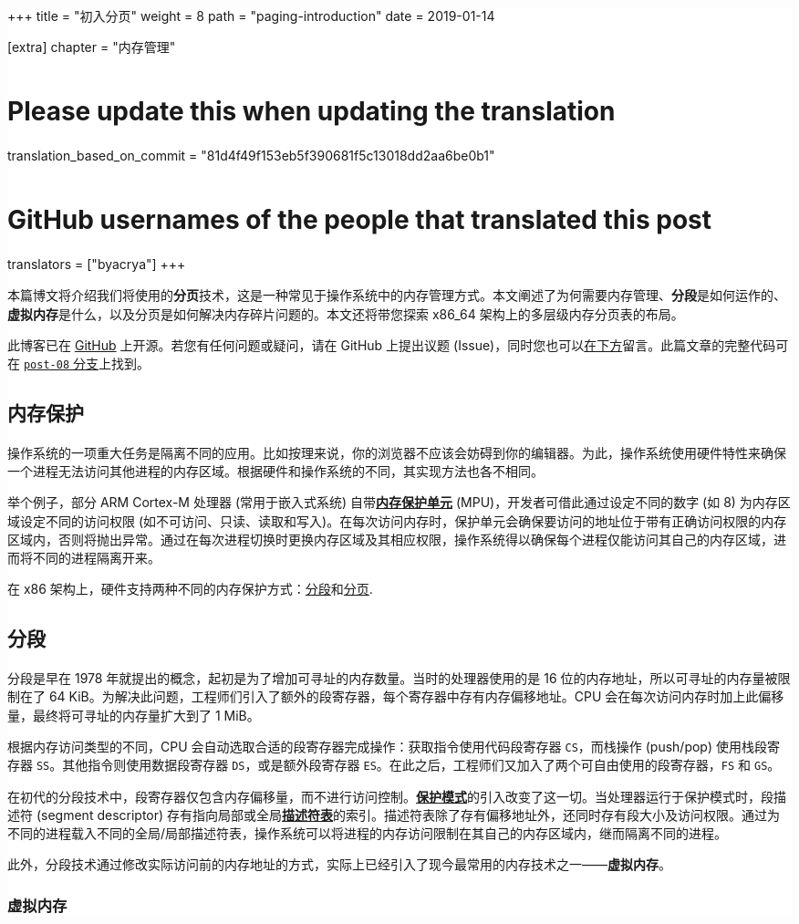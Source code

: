 +++
title = "初入分页"
weight = 8
path = "paging-introduction"
date = 2019-01-14

[extra]
chapter = "内存管理"
# Please update this when updating the translation
translation_based_on_commit = "81d4f49f153eb5f390681f5c13018dd2aa6be0b1"
# GitHub usernames of the people that translated this post
translators = ["byacrya"]
+++

本篇博文将介绍我们将使用的**分页**技术，这是一种常见于操作系统中的内存管理方式。本文阐述了为何需要内存管理、**分段**是如何运作的、**虚拟内存**是什么，以及分页是如何解决内存碎片问题的。本文还将带您探索 x86_64 架构上的多层级内存分页表的布局。



此博客已在 [GitHub] 上开源。若您有任何问题或疑问，请在 GitHub 上提出议题 (Issue)，同时您也可以[在下方]留言。此篇文章的完整代码可在 [`post-08` 分支][博文分支]上找到。

[GitHub]: https://github.com/phil-opp/blog_os
[在下方]: #comments

[博文分支]: https://github.com/phil-opp/blog_os/tree/post-08



## 内存保护

操作系统的一项重大任务是隔离不同的应用。比如按理来说，你的浏览器不应该会妨碍到你的编辑器。为此，操作系统使用硬件特性来确保一个进程无法访问其他进程的内存区域。根据硬件和操作系统的不同，其实现方法也各不相同。

举个例子，部分 ARM Cortex-M 处理器 (常用于嵌入式系统) 自带[**内存保护单元**] (MPU)，开发者可借此通过设定不同的数字 (如 8) 为内存区域设定不同的访问权限 (如不可访问、只读、读取和写入)。在每次访问内存时，保护单元会确保要访问的地址位于带有正确访问权限的内存区域内，否则将抛出异常。通过在每次进程切换时更换内存区域及其相应权限，操作系统得以确保每个进程仅能访问其自己的内存区域，进而将不同的进程隔离开来。

[**内存保护单元**]: https://developer.arm.com/docs/ddi0337/e/memory-protection-unit/about-the-mpu

在 x86 架构上，硬件支持两种不同的内存保护方式：[分段]和[分页].

[分段]: https://zh.wikipedia.org/wiki/X86%E8%A8%98%E6%86%B6%E9%AB%94%E5%8D%80%E6%AE%B5
[分页]: https://zh.wikipedia.org/wiki/%E8%99%9A%E6%8B%9F%E5%86%85%E5%AD%98

## 分段

分段是早在 1978 年就提出的概念，起初是为了增加可寻址的内存数量。当时的处理器使用的是 16 位的内存地址，所以可寻址的内存量被限制在了 64 KiB。为解决此问题，工程师们引入了额外的段寄存器，每个寄存器中存有内存偏移地址。CPU 会在每次访问内存时加上此偏移量，最终将可寻址的内存量扩大到了 1 MiB。

根据内存访问类型的不同，CPU 会自动选取合适的段寄存器完成操作：获取指令使用代码段寄存器 `CS`，而栈操作 (push/pop) 使用栈段寄存器 `SS`。其他指令则使用数据段寄存器 `DS`，或是额外段寄存器 `ES`。在此之后，工程师们又加入了两个可自由使用的段寄存器，`FS` 和 `GS`。

在初代的分段技术中，段寄存器仅包含内存偏移量，而不进行访问控制。[**保护模式**]的引入改变了这一切。当处理器运行于保护模式时，段描述符 (segment descriptor) 存有指向局部或全局[**描述符表**]的索引。描述符表除了存有偏移地址外，还同时存有段大小及访问权限。通过为不同的进程载入不同的全局/局部描述符表，操作系统可以将进程的内存访问限制在其自己的内存区域内，继而隔离不同的进程。

[**保护模式**]: https://zh.wikipedia.org/wiki/X86%E8%A8%98%E6%86%B6%E9%AB%94%E5%8D%80%E6%AE%B5#80286%E4%BF%9D%E8%AD%B7%E6%A8%A1%E5%BC%8F
[**描述符表**]: https://zh.wikipedia.org/wiki/%E5%85%A8%E5%B1%80%E6%8F%8F%E8%BF%B0%E7%AC%A6%E8%A1%A8

此外，分段技术通过修改实际访问前的内存地址的方式，实际上已经引入了现今最常用的内存技术之一——**虚拟内存**。

### 虚拟内存


[sign extension in two's complement]: https://en.wikipedia.org/wiki/Two's_complement#Sign_extension
[5-level page tables]: https://en.wikipedia.org/wiki/Intel_5-level_paging
[system calls]: https://en.wikipedia.org/wiki/System_call
[Spectre]: https://en.wikipedia.org/wiki/Spectre_(security_vulnerability)
[page tables]: https://docs.rs/x86_64/0.14.2/x86_64/structures/paging/page_table/struct.PageTable.html
[entries]: https://docs.rs/x86_64/0.14.2/x86_64/structures/paging/page_table/struct.PageTableEntry.html
[`invlpg`]: https://www.felixcloutier.com/x86/INVLPG.html
[`tlb` module]: https://docs.rs/x86_64/0.14.2/x86_64/instructions/tlb/index.html
["A minimal Rust kernel"]: @/edition-2/posts/02-minimal-rust-kernel/index.md#creating-a-bootimage
[double fault]: @/edition-2/posts/06-double-faults/index.md
[`CR2`]: https://en.wikipedia.org/wiki/Control_register#CR2
[`Cr2::read`]: https://docs.rs/x86_64/0.14.2/x86_64/registers/control/struct.Cr2.html#method.read
[`PageFaultErrorCode`]: https://docs.rs/x86_64/0.14.2/x86_64/structures/idt/struct.PageFaultErrorCode.html
[LLVM bug]: https://github.com/rust-lang/rust/issues/57270
[`hlt_loop`]: @/edition-2/posts/07-hardware-interrupts/index.md#the-hlt-instruction
[`CAUSED_BY_WRITE`]: https://docs.rs/x86_64/0.14.2/x86_64/structures/idt/struct.PageFaultErrorCode.html#associatedconstant.CAUSED_BY_WRITE
[`PROTECTION_VIOLATION`]: https://docs.rs/x86_64/0.14.2/x86_64/structures/idt/struct.PageFaultErrorCode.html#associatedconstant.PROTECTION_VIOLATION
[`Cr3::read`]: https://docs.rs/x86_64/0.14.2/x86_64/registers/control/struct.Cr3.html#method.read
[`PhysFrame`]: https://docs.rs/x86_64/0.14.2/x86_64/structures/paging/frame/struct.PhysFrame.html
[`Cr3Flags`]: https://docs.rs/x86_64/0.14.2/x86_64/registers/control/struct.Cr3Flags.html
[`PhysAddr`]: https://docs.rs/x86_64/0.14.2/x86_64/addr/struct.PhysAddr.html